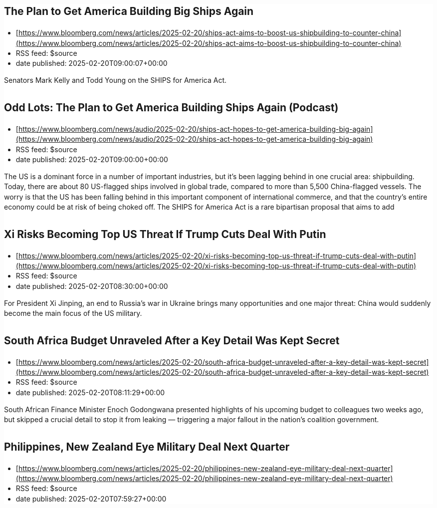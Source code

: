 ## The Plan to Get America Building Big Ships Again
 - [https://www.bloomberg.com/news/articles/2025-02-20/ships-act-aims-to-boost-us-shipbuilding-to-counter-china](https://www.bloomberg.com/news/articles/2025-02-20/ships-act-aims-to-boost-us-shipbuilding-to-counter-china)
 - RSS feed: $source
 - date published: 2025-02-20T09:00:07+00:00

<p>Senators Mark Kelly and Todd Young on the SHIPS for America Act.</p>

## Odd Lots: The Plan to Get America Building Ships Again (Podcast)
 - [https://www.bloomberg.com/news/audio/2025-02-20/ships-act-hopes-to-get-america-building-big-again](https://www.bloomberg.com/news/audio/2025-02-20/ships-act-hopes-to-get-america-building-big-again)
 - RSS feed: $source
 - date published: 2025-02-20T09:00:00+00:00

The US is a dominant force in a number of important industries, but it’s been lagging behind in one crucial area: shipbuilding. Today, there are about 80 US-flagged ships involved in global trade, compared to more than 5,500 China-flagged vessels. The worry is that the US has been falling behind in this important component of international commerce, and that the country’s entire economy could be at risk of being choked off. The SHIPS for America Act is a rare bipartisan proposal that aims to add

## Xi Risks Becoming Top US Threat If Trump Cuts Deal With Putin
 - [https://www.bloomberg.com/news/articles/2025-02-20/xi-risks-becoming-top-us-threat-if-trump-cuts-deal-with-putin](https://www.bloomberg.com/news/articles/2025-02-20/xi-risks-becoming-top-us-threat-if-trump-cuts-deal-with-putin)
 - RSS feed: $source
 - date published: 2025-02-20T08:30:00+00:00

For President Xi Jinping, an end to Russia’s war in Ukraine brings many opportunities and one major threat: China would suddenly become the main focus of the US military.

## South Africa Budget Unraveled After a Key Detail Was Kept Secret
 - [https://www.bloomberg.com/news/articles/2025-02-20/south-africa-budget-unraveled-after-a-key-detail-was-kept-secret](https://www.bloomberg.com/news/articles/2025-02-20/south-africa-budget-unraveled-after-a-key-detail-was-kept-secret)
 - RSS feed: $source
 - date published: 2025-02-20T08:11:29+00:00

South African Finance Minister Enoch Godongwana presented highlights of his upcoming budget to colleagues two weeks ago, but skipped a crucial detail to stop it from leaking &mdash; triggering a major fallout in the nation’s coalition government.

## Philippines, New Zealand Eye Military Deal Next Quarter
 - [https://www.bloomberg.com/news/articles/2025-02-20/philippines-new-zealand-eye-military-deal-next-quarter](https://www.bloomberg.com/news/articles/2025-02-20/philippines-new-zealand-eye-military-deal-next-quarter)
 - RSS feed: $source
 - date published: 2025-02-20T07:59:27+00:00
